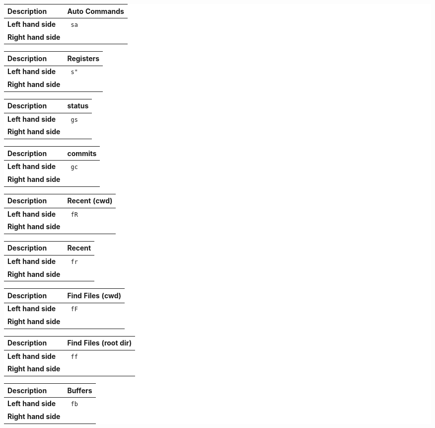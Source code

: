 | **Description** | Auto Commands |
| :---- | :---- |
| **Left hand side** | <code> sa</code> |
| **Right hand side** | |

| **Description** | Registers |
| :---- | :---- |
| **Left hand side** | <code> s"</code> |
| **Right hand side** | |

| **Description** | status |
| :---- | :---- |
| **Left hand side** | <code> gs</code> |
| **Right hand side** | |

| **Description** | commits |
| :---- | :---- |
| **Left hand side** | <code> gc</code> |
| **Right hand side** | |

| **Description** | Recent (cwd) |
| :---- | :---- |
| **Left hand side** | <code> fR</code> |
| **Right hand side** | |

| **Description** | Recent |
| :---- | :---- |
| **Left hand side** | <code> fr</code> |
| **Right hand side** | |

| **Description** | Find Files (cwd) |
| :---- | :---- |
| **Left hand side** | <code> fF</code> |
| **Right hand side** | |

| **Description** | Find Files (root dir) |
| :---- | :---- |
| **Left hand side** | <code> ff</code> |
| **Right hand side** | |

| **Description** | Buffers |
| :---- | :---- |
| **Left hand side** | <code> fb</code> |
| **Right hand side** | |
